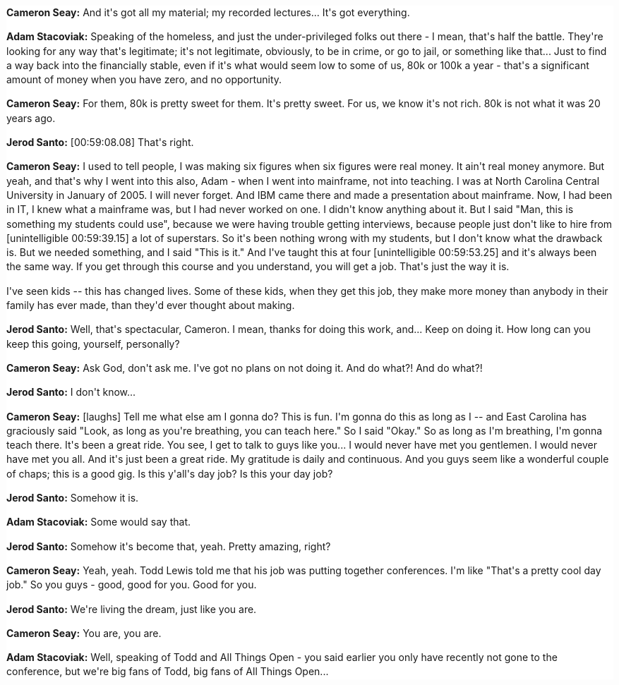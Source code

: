 **Cameron Seay:** And it's got all my material; my recorded lectures... It's got everything.

**Adam Stacoviak:** Speaking of the homeless, and just the under-privileged folks out there - I mean, that's half the battle. They're looking for any way that's legitimate; it's not legitimate, obviously, to be in crime, or go to jail, or something like that... Just to find a way back into the financially stable, even if it's what would seem low to some of us, 80k or 100k a year - that's a significant amount of money when you have zero, and no opportunity.

**Cameron Seay:** For them, 80k is pretty sweet for them. It's pretty sweet. For us, we know it's not rich. 80k is not what it was 20 years ago.

**Jerod Santo:** \[00:59:08.08\] That's right.

**Cameron Seay:** I used to tell people, I was making six figures when six figures were real money. It ain't real money anymore. But yeah, and that's why I went into this also, Adam - when I went into mainframe, not into teaching. I was at North Carolina Central University in January of 2005. I will never forget. And IBM came there and made a presentation about mainframe. Now, I had been in IT, I knew what a mainframe was, but I had never worked on one. I didn't know anything about it. But I said "Man, this is something my students could use", because we were having trouble getting interviews, because people just don't like to hire from \[unintelligible 00:59:39.15\] a lot of superstars. So it's been nothing wrong with my students, but I don't know what the drawback is. But we needed something, and I said "This is it." And I've taught this at four \[unintelligible 00:59:53.25\] and it's always been the same way. If you get through this course and you understand, you will get a job. That's just the way it is.

I've seen kids -- this has changed lives. Some of these kids, when they get this job, they make more money than anybody in their family has ever made, than they'd ever thought about making.

**Jerod Santo:** Well, that's spectacular, Cameron. I mean, thanks for doing this work, and... Keep on doing it. How long can you keep this going, yourself, personally?

**Cameron Seay:** Ask God, don't ask me. I've got no plans on not doing it. And do what?! And do what?!

**Jerod Santo:** I don't know...

**Cameron Seay:** \[laughs\] Tell me what else am I gonna do? This is fun. I'm gonna do this as long as I -- and East Carolina has graciously said "Look, as long as you're breathing, you can teach here." So I said "Okay." So as long as I'm breathing, I'm gonna teach there. It's been a great ride. You see, I get to talk to guys like you... I would never have met you gentlemen. I would never have met you all. And it's just been a great ride. My gratitude is daily and continuous. And you guys seem like a wonderful couple of chaps; this is a good gig. Is this y'all's day job? Is this your day job?

**Jerod Santo:** Somehow it is.

**Adam Stacoviak:** Some would say that.

**Jerod Santo:** Somehow it's become that, yeah. Pretty amazing, right?

**Cameron Seay:** Yeah, yeah. Todd Lewis told me that his job was putting together conferences. I'm like "That's a pretty cool day job." So you guys - good, good for you. Good for you.

**Jerod Santo:** We're living the dream, just like you are.

**Cameron Seay:** You are, you are.

**Adam Stacoviak:** Well, speaking of Todd and All Things Open - you said earlier you only have recently not gone to the conference, but we're big fans of Todd, big fans of All Things Open...
